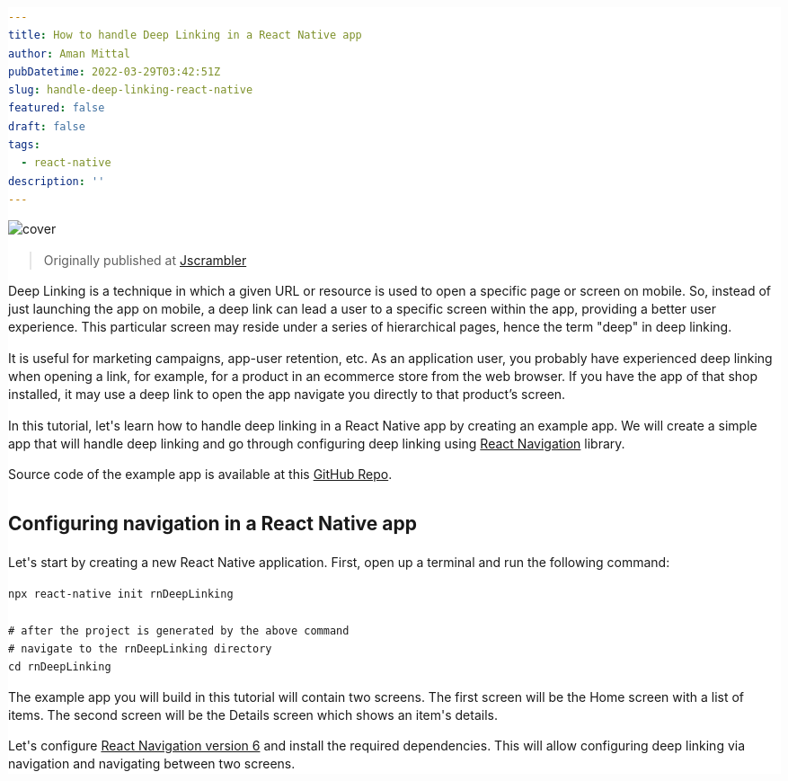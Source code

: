 ```yaml
---
title: How to handle Deep Linking in a React Native app
author: Aman Mittal
pubDatetime: 2022-03-29T03:42:51Z
slug: handle-deep-linking-react-native
featured: false
draft: false
tags:
  - react-native
description: ''
---
```


![cover](https://i.imgur.com/cHaZZW8.jpg)

> Originally published at [Jscrambler](https://jscrambler.com/blog/how-to-handle-deep-linking-in-a-react-native-app)

Deep Linking is a technique in which a given URL or resource is used to open a specific page or screen on mobile. So, instead of just launching the app on mobile, a deep link can lead a user to a specific screen within the app, providing a better user experience. This particular screen may reside under a series of hierarchical pages, hence the term "deep" in deep linking.

It is useful for marketing campaigns, app-user retention, etc. As an application user, you probably have experienced deep linking when opening a link, for example, for a product in an ecommerce store from the web browser. If you have the app of that shop installed, it may use a deep link to open the app navigate you directly to that product’s screen.

In this tutorial, let's learn how to handle deep linking in a React Native app by creating an example app. We will create a simple app that will handle deep linking and go through configuring deep linking using [React Navigation](https://reactnavigation.org/docs/getting-started/) library.

Source code of the example app is available at this [GitHub Repo](https://github.com/amandeepmittal/react-native-examples/tree/main/rnDeepLinking).

## Configuring navigation in a React Native app

Let's start by creating a new React Native application. First, open up a terminal and run the following command:

```shell
npx react-native init rnDeepLinking

# after the project is generated by the above command
# navigate to the rnDeepLinking directory
cd rnDeepLinking
```

The example app you will build in this tutorial will contain two screens. The first screen will be the Home screen with a list of items. The second screen will be the Details screen which shows an item's details.

Let's configure [React Navigation version 6](https://reactnavigation.org/docs/hello-react-navigation) and install the required dependencies. This will allow configuring deep linking via navigation and navigating between two screens.
